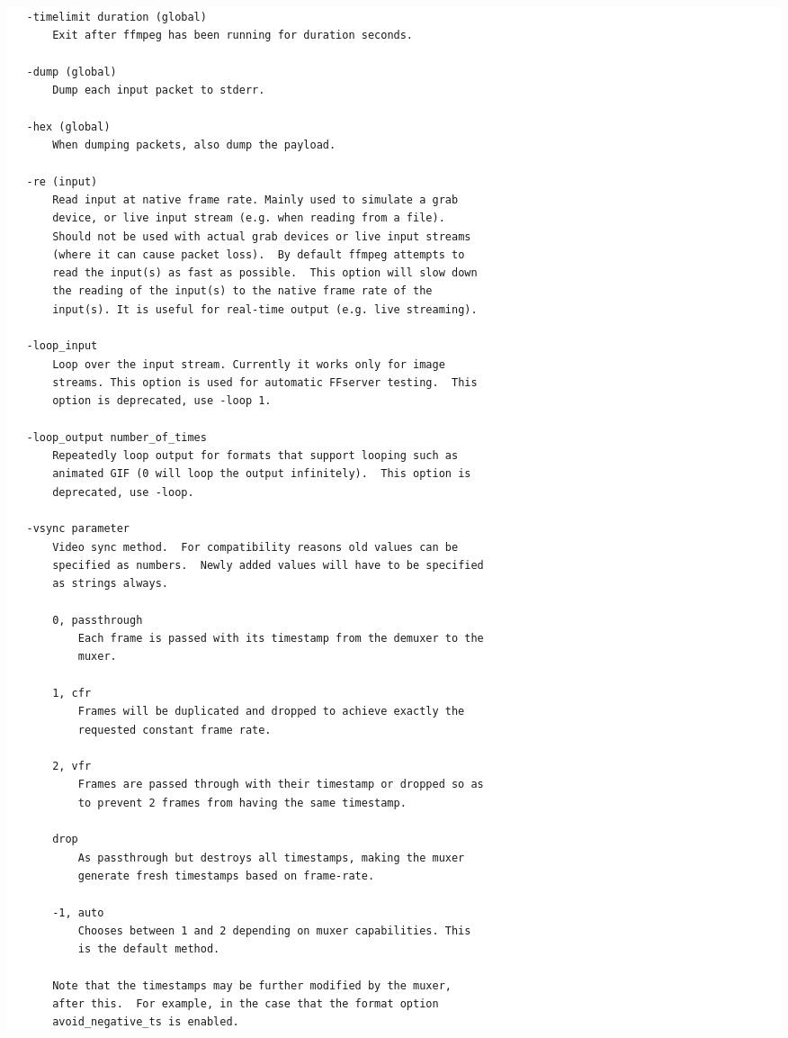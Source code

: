        -timelimit duration (global)
           Exit after ffmpeg has been running for duration seconds.

       -dump (global)
           Dump each input packet to stderr.

       -hex (global)
           When dumping packets, also dump the payload.

       -re (input)
           Read input at native frame rate. Mainly used to simulate a grab
           device, or live input stream (e.g. when reading from a file).
           Should not be used with actual grab devices or live input streams
           (where it can cause packet loss).  By default ffmpeg attempts to
           read the input(s) as fast as possible.  This option will slow down
           the reading of the input(s) to the native frame rate of the
           input(s). It is useful for real-time output (e.g. live streaming).

       -loop_input
           Loop over the input stream. Currently it works only for image
           streams. This option is used for automatic FFserver testing.  This
           option is deprecated, use -loop 1.

       -loop_output number_of_times
           Repeatedly loop output for formats that support looping such as
           animated GIF (0 will loop the output infinitely).  This option is
           deprecated, use -loop.

       -vsync parameter
           Video sync method.  For compatibility reasons old values can be
           specified as numbers.  Newly added values will have to be specified
           as strings always.

           0, passthrough
               Each frame is passed with its timestamp from the demuxer to the
               muxer.

           1, cfr
               Frames will be duplicated and dropped to achieve exactly the
               requested constant frame rate.

           2, vfr
               Frames are passed through with their timestamp or dropped so as
               to prevent 2 frames from having the same timestamp.

           drop
               As passthrough but destroys all timestamps, making the muxer
               generate fresh timestamps based on frame-rate.

           -1, auto
               Chooses between 1 and 2 depending on muxer capabilities. This
               is the default method.

           Note that the timestamps may be further modified by the muxer,
           after this.  For example, in the case that the format option
           avoid_negative_ts is enabled.

